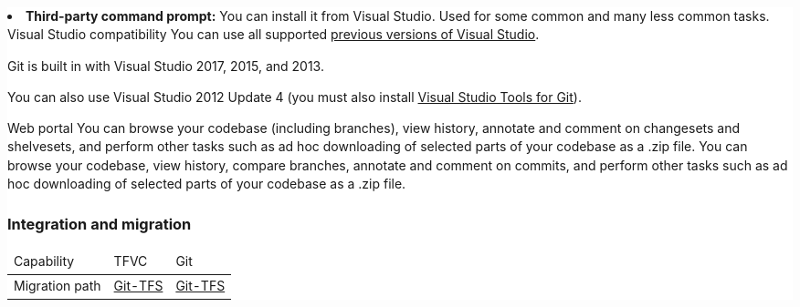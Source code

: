  <li><strong>Third-party command prompt:</strong> You can install it from Visual Studio. Used for some common and many less common tasks.</li>
</ul>
</td>
</tr>
<tr>
<td>Visual Studio compatibility</td>
<td>You can use all supported <a href="https://docs.microsoft.com/azure/devops/server/requirements" data-raw-source="[previous versions of Visual Studio](https://docs.microsoft.com/azure/devops/server/requirements)">previous versions of Visual Studio</a>.</td>
<td><p>Git is built in with Visual Studio 2017, 2015, and 2013.</p>
<p>You can also use Visual Studio 2012 Update 4 (you must also install <a href="https://go.microsoft.com/fwlink/?LinkID=275845" data-raw-source="[Visual Studio Tools for Git](https://go.microsoft.com/fwlink/?LinkID=275845)">Visual Studio Tools for Git</a>).</p></td>
</tr>
<tr>
<td>Web portal</td>
<td>You can browse your codebase (including branches), view history, annotate and comment on changesets and shelvesets, and perform other tasks such as ad hoc downloading of selected parts of your codebase as a .zip file.</td>
<td>You can browse your codebase, view history, compare branches, annotate and comment on commits, and perform other tasks such as ad hoc downloading of selected parts of your codebase as a .zip file.</td>
</tr>
</table>


### Integration and migration

<table>
<thead>
<tr>
<td>Capability</td>
<td>TFVC</td>
<td>Git</td>
</tr>
</thead>

<tr>
<td>Migration path</td>
<td><a href="https://github.com/git-tfs/git-tfs" data-raw-source="[Git-TFS](https://github.com/git-tfs/git-tfs)">Git-TFS</a></td>
<td><a href="https://github.com/git-tfs/git-tfs" data-raw-source="[Git-TFS](https://github.com/git-tfs/git-tfs)">Git-TFS</a></td>
</tr>
</table>
